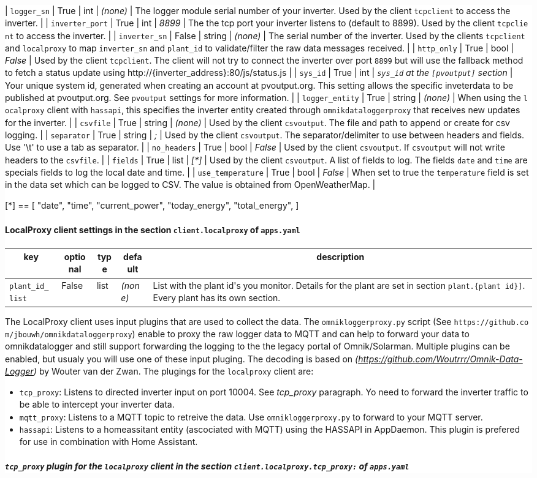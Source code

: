| `logger_sn`        | True     | int    | _(none)_                               | The logger module serial number of your inverter. Used by the client `tcpclient` to access the inverter.                                                                                                   |
| `inverter_port`    | True     | int    | _8899_                                 | The the tcp port your inverter listens to (default to 8899). Used by the client `tcpclient` to access the inverter.                                                                                        |
| `inverter_sn`      | False    | string | _(none)_                               | The serial number of the inverter. Used by the clients `tcpclient` and `localproxy` to map `inverter_sn` and `plant_id` to validate/filter the raw data messages received.                                 |
| `http_only`        | True     | bool   | _False_                                | Used by the client `tcpclient`. The client will not try to connect the inverter over port `8899` but will use the fallback method to fetch a status update using http://{inverter_address}:80/js/status.js |
| `sys_id`           | True     | int    | _`sys_id` at the `[pvoutput]` section_ | Your unique system id, generated when creating an account at pvoutput.org. This setting allows the specific inveterdata to be published at pvoutput.org. See `pvoutput` settings for more information.     |
| `logger_entity`    | True     | string | _(none)_                               | When using the `localproxy` client with `hassapi`, this specifies the inverter entity created through `omnikdataloggerproxy` that receives new updates for the inverter.                                   |
| `csvfile`          | True     | string | _(none)_                               | Used by the client `csvoutput`. The file and path to append or create for csv logging.                                                                                                                     |
| `separator`        | True     | string | _;_                                    | Used by the client `csvoutput`. The separator/delimiter to use between headers and fields. Use '\t' to use a tab as separator.                                                                             |
| `no_headers`       | True     | bool   | _False_                                | Used by the client `csvoutput`. If `csvoutput` will not write headers to the `csvfile`.                                                                                                                    |
| `fields`           | True     | list   | _[*]_                                  | Used by the client `csvoutput`. A list of fields to log. The fields `date` and `time` are specials fields to log the local date and time.                                                                  |
| `use_temperature`  | True     | bool   | _False_                                | When set to true the `temperature` field is set in the data set which can be logged to CSV. The value is obtained from OpenWeatherMap.                                                                     |

[*] == [
"date",
"time",
"current_power",
"today_energy",
"total_energy",
]

#### LocalProxy client settings in the section `client.localproxy` of `apps.yaml`

| key             | optional | type | default  | description                                                                                                                          |
| --------------- | -------- | ---- | -------- | ------------------------------------------------------------------------------------------------------------------------------------ |
| `plant_id_list` | False    | list | _(none)_ | List with the plant id's you monitor. Details for the plant are set in section `plant.{plant id}]`. Every plant has its own section. |

The LocalProxy client uses input plugins that are used to collect the data.
The `omnikloggerproxy.py` script (See `https://github.com/jbouwh/omnikdataloggerproxy`) enable to proxy the raw logger data to MQTT and can help to forward your data to omnikdatalogger and still support forwarding the logging to the the legacy portal of Omnik/Solarman.
Multiple plugins can be enabled, but usualy you will use one of these input pluging. The decoding is based on _(https://github.com/Woutrrr/Omnik-Data-Logger)_ by Wouter van der Zwan.
The plugings for the `localproxy` client are:

- `tcp_proxy`: Listens to directed inverter input on port 10004. See _tcp_proxy_ paragraph. Yo need to forward the inverter traffic to be able to intercept your inverter data.
- `mqtt_proxy`: Listens to a MQTT topic to retreive the data. Use `omnikloggerproxy.py` to forward to your MQTT server.
- `hassapi`: Listens to a homeassitant entity (ascociated with MQTT) using the HASSAPI in AppDaemon. This plugin is prefered for use in combination with Home Assistant.

##### `tcp_proxy` plugin for the `localproxy` client in the section `client.localproxy.tcp_proxy:` of `apps.yaml`
